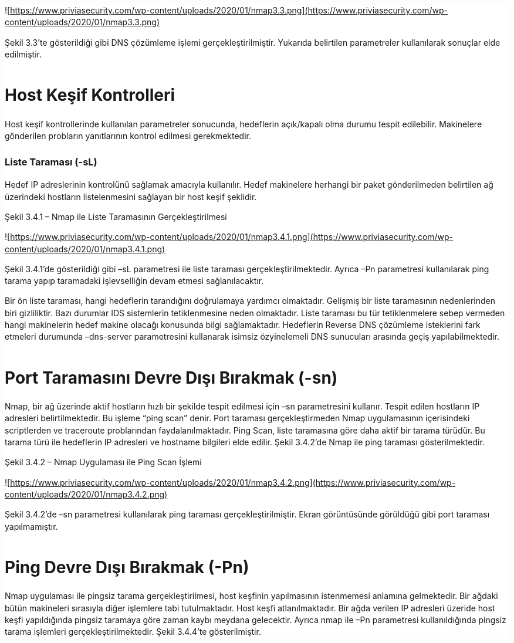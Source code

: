 ![https://www.priviasecurity.com/wp-content/uploads/2020/01/nmap3.3.png](https://www.priviasecurity.com/wp-content/uploads/2020/01/nmap3.3.png)

Şekil 3.3’te gösterildiği gibi DNS çözümleme işlemi gerçekleştirilmiştir. Yukarıda belirtilen parametreler kullanılarak sonuçlar elde edilmiştir.

# **Host Keşif Kontrolleri**

Host keşif kontrollerinde kullanılan parametreler sonucunda, hedeflerin açık/kapalı olma durumu tespit edilebilir. Makinelere gönderilen probların yanıtlarının kontrol edilmesi gerekmektedir.

### **Liste Taraması (-sL)**

Hedef IP adreslerinin kontrolünü sağlamak amacıyla kullanılır. Hedef makinelere herhangi bir paket gönderilmeden belirtilen ağ üzerindeki hostların listelenmesini sağlayan bir host keşif şeklidir.

Şekil 3.4.1 – Nmap ile Liste Taramasının Gerçekleştirilmesi

![https://www.priviasecurity.com/wp-content/uploads/2020/01/nmap3.4.1.png](https://www.priviasecurity.com/wp-content/uploads/2020/01/nmap3.4.1.png)

Şekil 3.4.1’de gösterildiği gibi –sL parametresi ile liste taraması gerçekleştirilmektedir. Ayrıca –Pn parametresi kullanılarak ping tarama yapıp taramadaki işlevselliğin devam etmesi sağlanılacaktır.

Bir ön liste taraması, hangi hedeflerin tarandığını doğrulamaya yardımcı olmaktadır. Gelişmiş bir liste taramasının nedenlerinden biri gizliliktir. Bazı durumlar IDS sistemlerin tetiklenmesine neden olmaktadır. Liste taraması bu tür tetiklenmelere sebep vermeden hangi makinelerin hedef makine olacağı konusunda bilgi sağlamaktadır. Hedeflerin Reverse DNS çözümleme isteklerini fark etmeleri durumunda –dns-server parametresini kullanarak isimsiz özyinelemeli DNS sunucuları arasında geçiş yapılabilmektedir.

# **Port Taramasını Devre Dışı Bırakmak (-sn)**

Nmap, bir ağ üzerinde aktif hostların hızlı bir şekilde tespit edilmesi için –sn parametresini kullanır. Tespit edilen hostların IP adresleri belirtilmektedir. Bu işleme “ping scan” denir. Port taraması gerçekleştirmeden Nmap uygulamasının içerisindeki scriptlerden ve traceroute problarından faydalanılmaktadır. Ping Scan, liste taramasına göre daha aktif bir tarama türüdür. Bu tarama türü ile hedeflerin IP adresleri ve hostname bilgileri elde edilir. Şekil 3.4.2’de Nmap ile ping taraması gösterilmektedir.

Şekil 3.4.2 – Nmap Uygulaması ile Ping Scan İşlemi

![https://www.priviasecurity.com/wp-content/uploads/2020/01/nmap3.4.2.png](https://www.priviasecurity.com/wp-content/uploads/2020/01/nmap3.4.2.png)

Şekil 3.4.2’de –sn parametresi kullanılarak ping taraması gerçekleştirilmiştir. Ekran görüntüsünde görüldüğü gibi port taraması yapılmamıştır.

# **Ping Devre Dışı Bırakmak (-Pn)**

Nmap uygulaması ile pingsiz tarama gerçekleştirilmesi, host keşfinin yapılmasının istenmemesi anlamına gelmektedir. Bir ağdaki bütün makineleri sırasıyla diğer işlemlere tabi tutulmaktadır. Host keşfi atlanılmaktadır. Bir ağda verilen IP adresleri üzeride host keşfi yapıldığında pingsiz taramaya göre zaman kaybı meydana gelecektir. Ayrıca nmap ile –Pn parametresi kullanıldığında pingsiz tarama işlemleri gerçekleştirilmektedir. Şekil 3.4.4’te gösterilmiştir.
